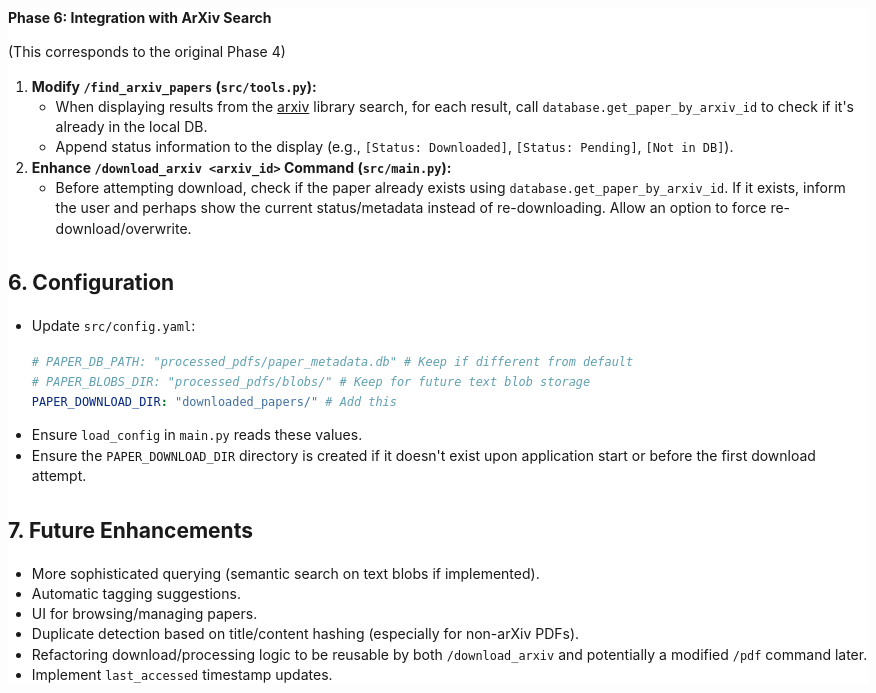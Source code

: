 **Phase 6: Integration with ArXiv Search**

(This corresponds to the original Phase 4)

1.  **Modify `/find_arxiv_papers` (`src/tools.py`):**
    *   When displaying results from the [arxiv](cci:1://file:///Volumes/bdrive/repos/coding-agent/tests/test_database.py:117:0-129:79) library search, for each result, call `database.get_paper_by_arxiv_id` to check if it's already in the local DB.
    *   Append status information to the display (e.g., `[Status: Downloaded]`, `[Status: Pending]`, `[Not in DB]`).
2.  **Enhance `/download_arxiv <arxiv_id>` Command (`src/main.py`):**
    *   Before attempting download, check if the paper already exists using `database.get_paper_by_arxiv_id`. If it exists, inform the user and perhaps show the current status/metadata instead of re-downloading. Allow an option to force re-download/overwrite.

## 6. Configuration

*   Update `src/config.yaml`:
    ```yaml
    # PAPER_DB_PATH: "processed_pdfs/paper_metadata.db" # Keep if different from default
    # PAPER_BLOBS_DIR: "processed_pdfs/blobs/" # Keep for future text blob storage
    PAPER_DOWNLOAD_DIR: "downloaded_papers/" # Add this
    ```
*   Ensure `load_config` in `main.py` reads these values.
*   Ensure the `PAPER_DOWNLOAD_DIR` directory is created if it doesn't exist upon application start or before the first download attempt.

## 7. Future Enhancements

*   More sophisticated querying (semantic search on text blobs if implemented).
*   Automatic tagging suggestions.
*   UI for browsing/managing papers.
*   Duplicate detection based on title/content hashing (especially for non-arXiv PDFs).
*   Refactoring download/processing logic to be reusable by both `/download_arxiv` and potentially a modified `/pdf` command later.
*   Implement `last_accessed` timestamp updates.
